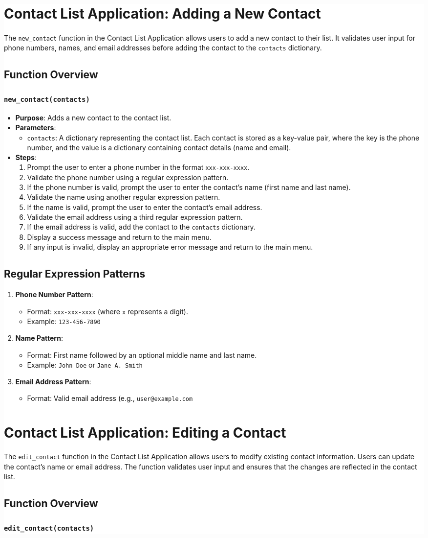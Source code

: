 # Contact List Application: Adding a New Contact

The  `new_contact`  function in the Contact List Application allows users to add a new contact to their list. It validates user input for phone numbers, names, and email addresses before adding the contact to the  `contacts`  dictionary.

## Function Overview

### `new_contact(contacts)`

-   **Purpose**: Adds a new contact to the contact list.
-   **Parameters**:
    -   `contacts`: A dictionary representing the contact list. Each contact is stored as a key-value pair, where the key is the phone number, and the value is a dictionary containing contact details (name and email).
-   **Steps**:
    1.  Prompt the user to enter a phone number in the format  `xxx-xxx-xxxx`.
    2.  Validate the phone number using a regular expression pattern.
    3.  If the phone number is valid, prompt the user to enter the contact’s name (first name and last name).
    4.  Validate the name using another regular expression pattern.
    5.  If the name is valid, prompt the user to enter the contact’s email address.
    6.  Validate the email address using a third regular expression pattern.
    7.  If the email address is valid, add the contact to the  `contacts`  dictionary.
    8.  Display a success message and return to the main menu.
    9.  If any input is invalid, display an appropriate error message and return to the main menu.

## Regular Expression Patterns

1.  **Phone Number Pattern**:
    
    -   Format:  `xxx-xxx-xxxx`  (where  `x`  represents a digit).
    -   Example:  `123-456-7890`
2.  **Name Pattern**:
    
    -   Format: First name followed by an optional middle name and last name.
    -   Example:  `John Doe`  or  `Jane A. Smith`
3.  **Email Address Pattern**:
    
    -   Format: Valid email address (e.g.,  `user@example.com`

# Contact List Application: Editing a Contact

The  `edit_contact`  function in the Contact List Application allows users to modify existing contact information. Users can update the contact’s name or email address. The function validates user input and ensures that the changes are reflected in the contact list.

## Function Overview

### `edit_contact(contacts)`
